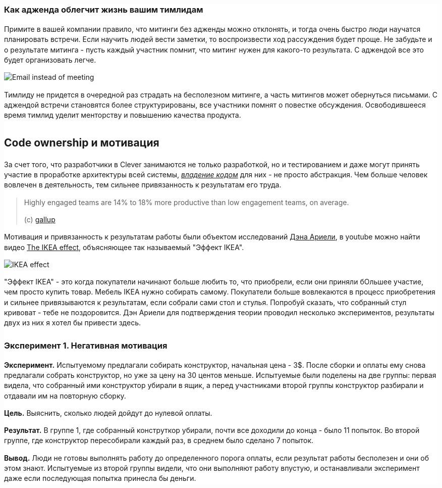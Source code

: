 ### Как адженда облегчит жизнь вашим тимлидам

Примите в вашей компании правило, что митинги без адженды можно отклонять, и тогда очень быстро люди научатся планировать встречи. Если научить людей вести заметки, то воспроизвести ход рассуждения будет проще. Не забудьте и о результате митинга - пусть каждый участник помнит, что митинг нужен для какого-то результата. С аджендой все это будет организовать легче.

![Email instead of meeting](/images/blog/management/2023-04-07/this_entire_meeting_could_be_an_email.jpeg)

Тимлиду не придется в очередной раз страдать на бесполезном митинге, а часть митингов может обернуться письмами. С аджендой встречи становятся более структурированы, все участники помнят о повестке обсуждения. Освободившееся время тимлид уделит менторству и повышению качества продукта.

## Code ownership и мотивация

За счет того, что разработчики в Clever занимаются не только разработкой, но и тестированием и даже могут принять участие в проработке архитектуры всей системы, [_владение кодом_](https://swimm.io/learn/code-collaboration/code-ownership-challenges-and-solutions/) для них - не просто абстракция. Чем больше человек вовлечен в деятельность, тем сильнее привязанность к результатам его труда.

> Highly engaged teams are 14% to 18% more productive than low engagement teams, on average.
>
> (c) [gallup](https://www.gallup.com/workplace/351545/great-resignation-really-great-discontent.aspx)

Мотивация и привязанность к результатам работы были объектом исследований [Дэна Ариели](https://danariely.com), в youtube можно найти видео [The IKEA effect](https://youtu.be/jkaWYKlnli0), объясняющее так называемый "Эффект IKEA".

![IKEA effect](/images/blog/management/2023-04-07/ikea-effect.jpeg)

"Эффект IKEA" - это когда покупатели начинают больше любить то, что приобрели, если они приняли бОльшее участие, чем просто купить товар. Мебель IKEA нужно собирать самому. Покупатели больше вовлекаются в процесс приобретения и сильнее привязываются к результатам, если собрали сами стол и стулья. Попробуй сказать, что собранный стул кривоват - тебе не поздоровится. Дэн Ариели для подтверждения теории проводил несколько экспериментов, результаты двух из них я хотел бы привести здесь.

### Эксперимент 1. Негативная мотивация

__Эксперимент.__ Испытуемому предлагали собирать конструктор, начальная цена - 3$. После сборки и оплаты ему снова предлагали собрать конструктор, но уже за цену на 30 центов меньше. Испытуемые были поделены на две группы: первая видела, что собранный ими конструктор убирали в ящик, а перед участниками второй группы конструктор разбирали и отдавали им на повторную сборку.

__Цель.__ Выяснить, сколько людей дойдут до нулевой оплаты.

__Результат.__ В группе 1, где собранный конструткор убирали, почти все доходили до конца - было 11 попыток. Во второй группе, где конструктор пересобирали каждый раз, в среднем было сделано 7 попыток.

__Вывод.__ Люди не готовы выполнять работу до определенного порога оплаты, если результат работы бесполезен и они об этом знают. Испытуемые из второй группы видели, что они выполняют работу впустую, и останавливали эксперимент даже если последующая попытка принесла бы деньги.
